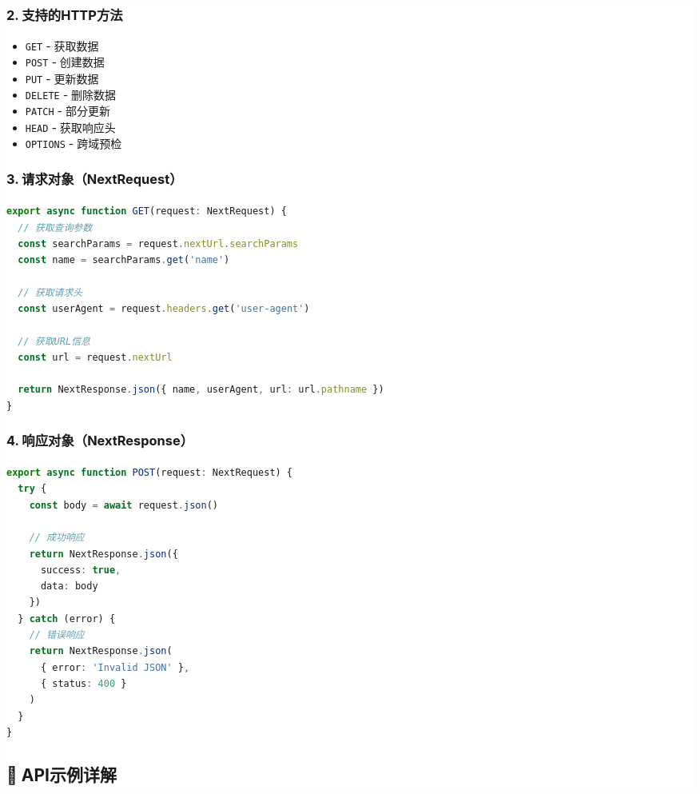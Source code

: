 ### 2. 支持的HTTP方法

- `GET` - 获取数据
- `POST` - 创建数据
- `PUT` - 更新数据
- `DELETE` - 删除数据
- `PATCH` - 部分更新
- `HEAD` - 获取响应头
- `OPTIONS` - 跨域预检

### 3. 请求对象（NextRequest）

```typescript
export async function GET(request: NextRequest) {
  // 获取查询参数
  const searchParams = request.nextUrl.searchParams
  const name = searchParams.get('name')
  
  // 获取请求头
  const userAgent = request.headers.get('user-agent')
  
  // 获取URL信息
  const url = request.nextUrl
  
  return NextResponse.json({ name, userAgent, url: url.pathname })
}
```

### 4. 响应对象（NextResponse）

```typescript
export async function POST(request: NextRequest) {
  try {
    const body = await request.json()
    
    // 成功响应
    return NextResponse.json({
      success: true,
      data: body
    })
  } catch (error) {
    // 错误响应
    return NextResponse.json(
      { error: 'Invalid JSON' },
      { status: 400 }
    )
  }
}
```

## 📝 API示例详解
